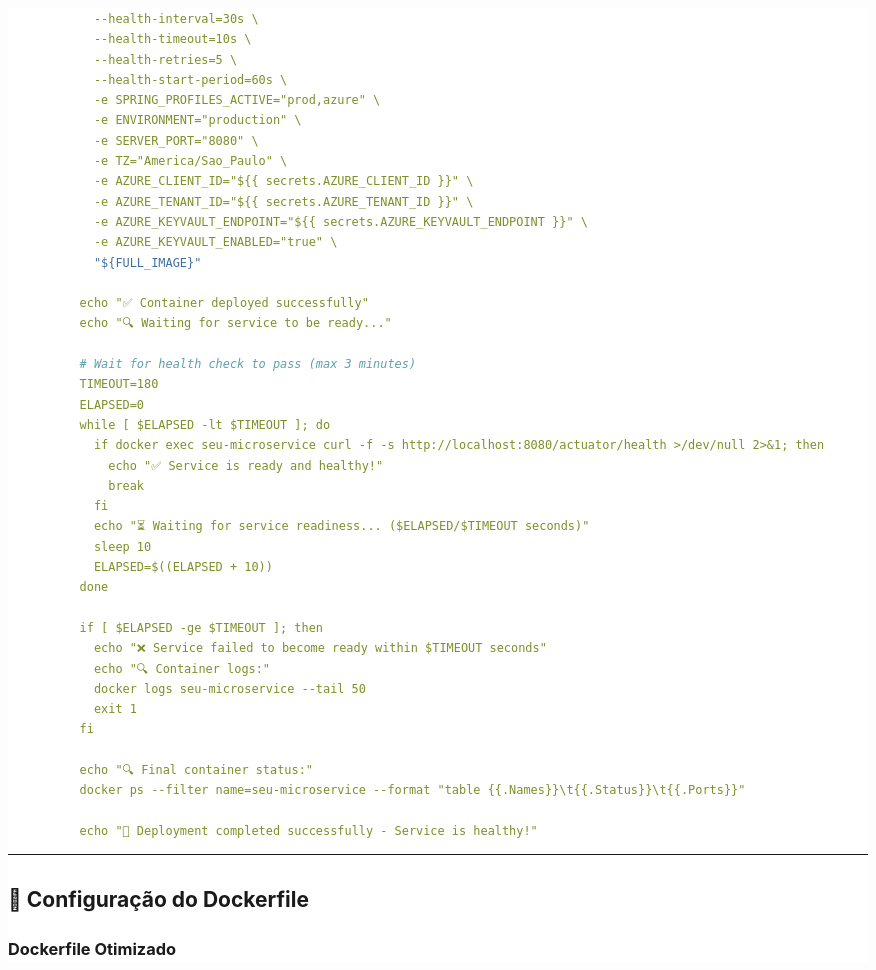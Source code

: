 ```yaml
            --health-interval=30s \
            --health-timeout=10s \
            --health-retries=5 \
            --health-start-period=60s \
            -e SPRING_PROFILES_ACTIVE="prod,azure" \
            -e ENVIRONMENT="production" \
            -e SERVER_PORT="8080" \
            -e TZ="America/Sao_Paulo" \
            -e AZURE_CLIENT_ID="${{ secrets.AZURE_CLIENT_ID }}" \
            -e AZURE_TENANT_ID="${{ secrets.AZURE_TENANT_ID }}" \
            -e AZURE_KEYVAULT_ENDPOINT="${{ secrets.AZURE_KEYVAULT_ENDPOINT }}" \
            -e AZURE_KEYVAULT_ENABLED="true" \
            "${FULL_IMAGE}"
          
          echo "✅ Container deployed successfully"
          echo "🔍 Waiting for service to be ready..."
          
          # Wait for health check to pass (max 3 minutes)
          TIMEOUT=180
          ELAPSED=0
          while [ $ELAPSED -lt $TIMEOUT ]; do
            if docker exec seu-microservice curl -f -s http://localhost:8080/actuator/health >/dev/null 2>&1; then
              echo "✅ Service is ready and healthy!"
              break
            fi
            echo "⏳ Waiting for service readiness... ($ELAPSED/$TIMEOUT seconds)"
            sleep 10
            ELAPSED=$((ELAPSED + 10))
          done
          
          if [ $ELAPSED -ge $TIMEOUT ]; then
            echo "❌ Service failed to become ready within $TIMEOUT seconds"
            echo "🔍 Container logs:"
            docker logs seu-microservice --tail 50
            exit 1
          fi
          
          echo "🔍 Final container status:"
          docker ps --filter name=seu-microservice --format "table {{.Names}}\t{{.Status}}\t{{.Ports}}"
          
          echo "🎉 Deployment completed successfully - Service is healthy!"
```

---

## 🐳 Configuração do Dockerfile

### Dockerfile Otimizado
